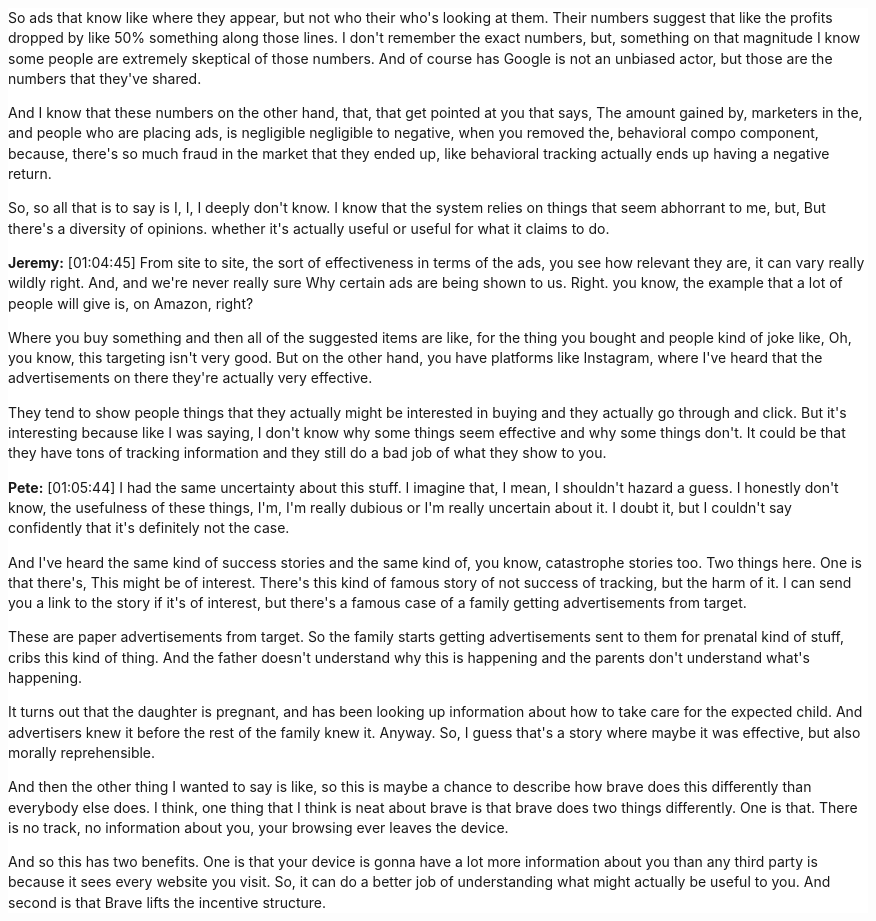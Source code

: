 So ads that know like where they appear, but not who their who's looking at them. Their numbers suggest that like the profits dropped by like 50% something along those lines. I don't remember the exact numbers, but, something on that magnitude I know some people are extremely skeptical of those numbers. And of course has Google is not an unbiased actor, but those are the numbers that they've shared.

And I know that these numbers on the other hand, that, that get pointed at you that says,  The amount gained by, marketers in the, and people who are placing ads, is negligible negligible to negative, when you removed the, behavioral compo component, because, there's so much fraud in the market that they ended up, like behavioral tracking actually ends up having a negative return.

So, so all that is to say is I, I, I deeply don't know. I know that the system relies on things that seem abhorrant to me, but, But there's a diversity of opinions. whether it's actually useful or useful for what it claims to do.

**Jeremy:** [01:04:45] From site to site, the sort of effectiveness in terms of the ads, you see how relevant they are, it can vary really wildly right. And, and we're never really sure Why certain ads are being shown to us. Right.  you know, the example that a lot of people will give is, on Amazon, right?

Where you buy something and then all of the suggested items are like, for the thing you bought and people kind of joke like, Oh, you know, this targeting isn't very good. But on the other hand, you have platforms like Instagram, where I've heard that the advertisements on there they're actually very effective.

They tend to show people things that they actually might be interested in buying and they actually go through and click. But it's interesting because like I was saying, I don't know why some things seem effective and why some things don't. It could be that they have tons of tracking information and they still do a bad job of what they show to you.

**Pete:** [01:05:44] I had the same uncertainty about this stuff. I imagine that, I mean, I shouldn't hazard a guess. I honestly don't know, the usefulness of these things, I'm, I'm really dubious or I'm really uncertain about it. I doubt it, but I couldn't say confidently that it's definitely not the case.

And I've heard the same kind of success stories and the same kind of, you know, catastrophe stories too. Two things here. One is that there's, This might be of interest. There's this kind of famous story of not success of tracking, but  the harm of it. I can send you a link to the story if it's of interest, but there's a famous case of a family getting advertisements from target.

These are paper advertisements from target. So the family starts getting advertisements sent to them for prenatal kind of stuff, cribs this kind of thing. And the father doesn't understand why this is happening and the parents don't understand what's happening.

It turns out that the daughter is pregnant, and has been looking up information about how to take care for the expected child. And advertisers knew it before the rest of the family knew it. Anyway. So, I guess that's a story where maybe it was effective, but also morally reprehensible.

And then the other thing I wanted to say is like, so this is maybe a chance to describe how brave does this differently than everybody else does. I think, one thing that I think is neat about brave is that brave does two things differently. One is that. There is no track, no information about you, your browsing ever leaves the device.

And so this has two benefits. One is that your device is gonna have a lot more information about you than any third party is because it sees every website you visit. So, it can do a better job of understanding what might actually be useful to you. And second is that Brave lifts the incentive structure.
